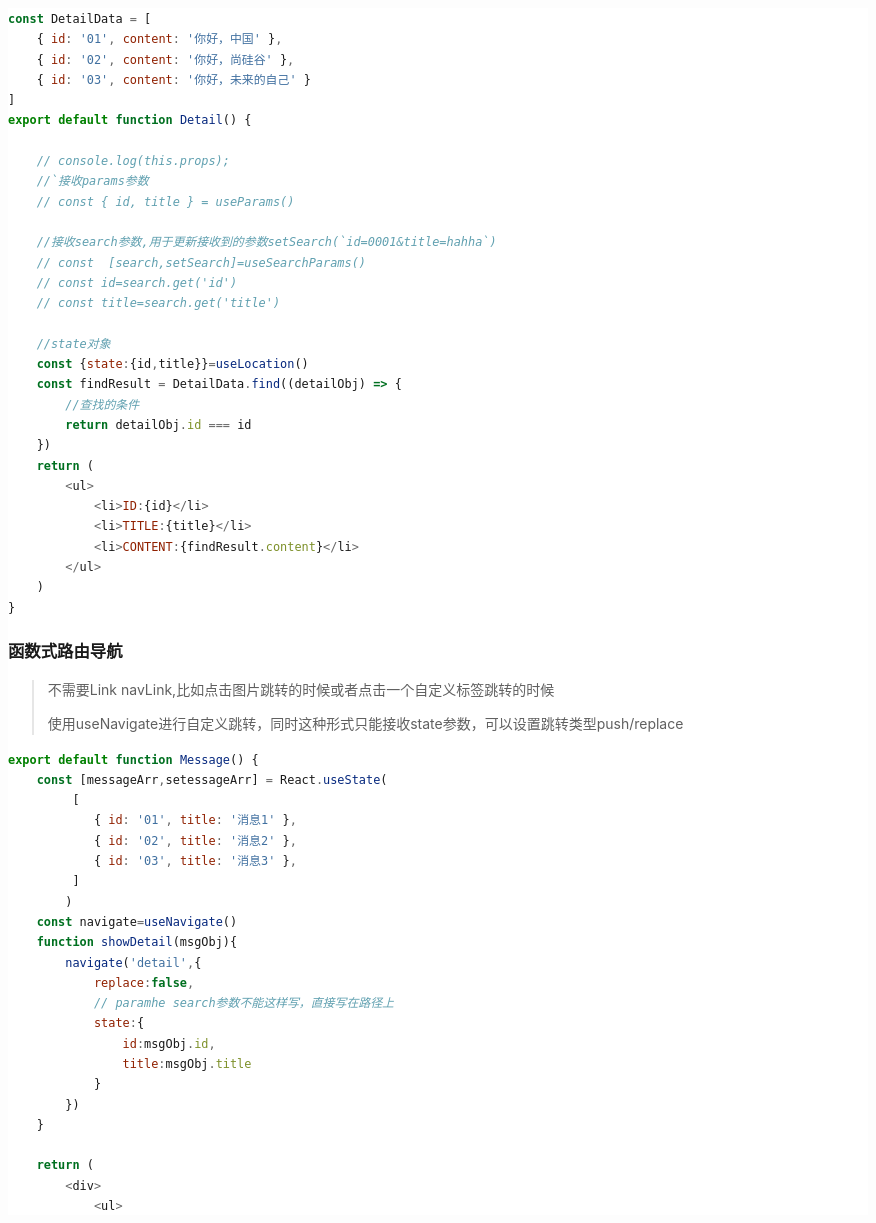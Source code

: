 ```javascript
```

```javascript
const DetailData = [
	{ id: '01', content: '你好，中国' },
	{ id: '02', content: '你好，尚硅谷' },
	{ id: '03', content: '你好，未来的自己' }
]
export default function Detail() {

	// console.log(this.props);
	//`接收params参数
	// const { id, title } = useParams()
	
	//接收search参数,用于更新接收到的参数setSearch(`id=0001&title=hahha`)
	// const  [search,setSearch]=useSearchParams()
	// const id=search.get('id')
	// const title=search.get('title')

	//state对象
	const {state:{id,title}}=useLocation()
	const findResult = DetailData.find((detailObj) => {
		//查找的条件
		return detailObj.id === id
	})
	return (
		<ul>
			<li>ID:{id}</li>
			<li>TITLE:{title}</li>
			<li>CONTENT:{findResult.content}</li>
		</ul>
	)
}
```

### 函数式路由导航

> 不需要Link navLink,比如点击图片跳转的时候或者点击一个自定义标签跳转的时候
>
> 使用useNavigate进行自定义跳转，同时这种形式只能接收state参数，可以设置跳转类型push/replace

```javascript
export default function Message() {
	const [messageArr,setessageArr] = React.useState(
		 [
			{ id: '01', title: '消息1' },
			{ id: '02', title: '消息2' },
			{ id: '03', title: '消息3' },
		 ]
		)
	const navigate=useNavigate()
	function showDetail(msgObj){
		navigate('detail',{
			replace:false,
			// paramhe search参数不能这样写，直接写在路径上
			state:{
				id:msgObj.id,
				title:msgObj.title
			}
		})
	}

	return (
		<div>
			<ul>
```
